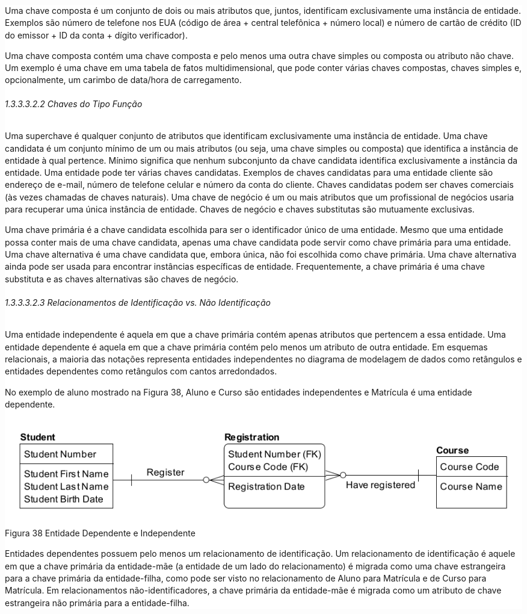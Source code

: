 Uma chave composta é um conjunto de dois ou mais atributos que, juntos, identificam exclusivamente uma instância de entidade. Exemplos são número de telefone nos EUA (código de área + central telefônica + número local) e número de cartão de crédito (ID do emissor + ID da conta + dígito verificador).

Uma chave composta contém uma chave composta e pelo menos uma outra chave simples ou composta ou atributo não chave. Um exemplo é uma chave em uma tabela de fatos multidimensional, que pode conter várias chaves compostas, chaves simples e, opcionalmente, um carimbo de data/hora de carregamento.

###### 1.3.3.3.2.2 Chaves do Tipo Função

Uma superchave é qualquer conjunto de atributos que identificam exclusivamente uma instância de entidade. Uma chave candidata é um conjunto mínimo de um ou mais atributos (ou seja, uma chave simples ou composta) que identifica a instância de entidade à qual pertence. Mínimo significa que nenhum subconjunto da chave candidata identifica exclusivamente a instância da entidade. Uma entidade pode ter várias chaves candidatas. Exemplos de chaves candidatas para uma entidade cliente são endereço de e-mail, número de telefone celular e número da conta do cliente. Chaves candidatas podem ser chaves comerciais (às vezes chamadas de chaves naturais). Uma chave de negócio é um ou mais atributos que um profissional de negócios usaria para recuperar uma única instância de entidade. Chaves de negócio e chaves substitutas são mutuamente exclusivas.

Uma chave primária é a chave candidata escolhida para ser o identificador único de uma entidade. Mesmo que uma entidade possa conter mais de uma chave candidata, apenas uma chave candidata pode servir como chave primária para uma entidade. Uma chave alternativa é uma chave candidata que, embora única, não foi escolhida como chave primária. Uma chave alternativa ainda pode ser usada para encontrar instâncias específicas de entidade. Frequentemente, a chave primária é uma chave substituta e as chaves alternativas são chaves de negócio.

###### 1.3.3.3.2.3 Relacionamentos de Identificação vs. Não Identificação

Uma entidade independente é aquela em que a chave primária contém apenas atributos que pertencem a essa entidade. Uma entidade dependente é aquela em que a chave primária contém pelo menos um atributo de outra entidade. Em esquemas relacionais, a maioria das notações representa entidades independentes no diagrama de modelagem de dados como retângulos e entidades dependentes como retângulos com cantos arredondados.

No exemplo de aluno mostrado na Figura 38, Aluno e Curso são entidades independentes e Matrícula é uma entidade dependente.

![Figura 38 Entidade Dependente e Independente](figure_38.png)
Figura 38 Entidade Dependente e Independente

Entidades dependentes possuem pelo menos um relacionamento de identificação. Um relacionamento de identificação é aquele em que a chave primária da entidade-mãe (a entidade de um lado do relacionamento) é migrada como uma chave estrangeira para a chave primária da entidade-filha, como pode ser visto no relacionamento de Aluno para Matrícula e de Curso para Matrícula. Em relacionamentos não-identificadores, a chave primária da entidade-mãe é migrada como um atributo de chave estrangeira não primária para a entidade-filha.
